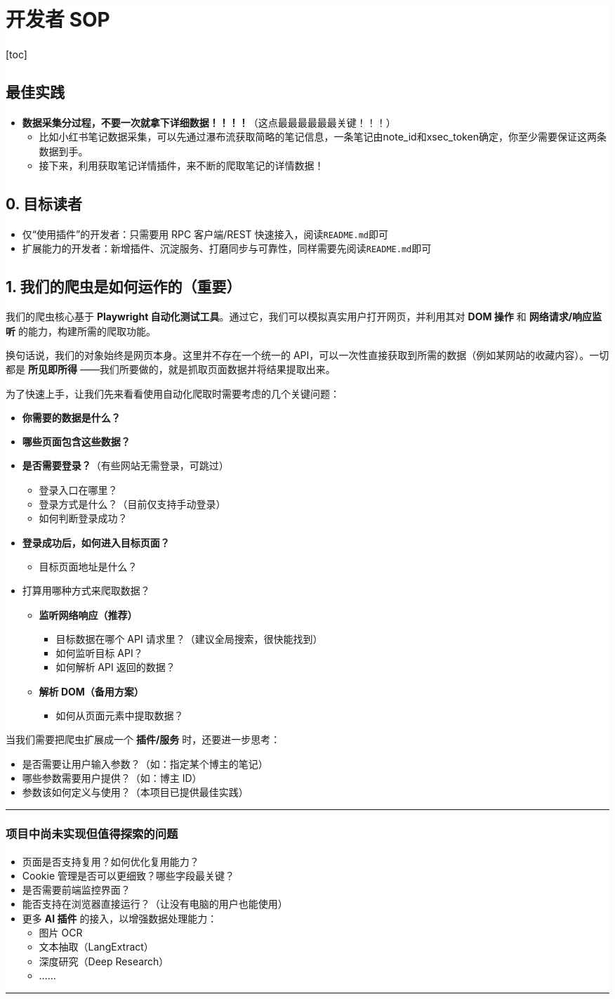 # 开发者 SOP
[toc]

## 最佳实践
* **数据采集分过程，不要一次就拿下详细数据！！！！**（这点最最最最最最关键！！！）
  * 比如小红书笔记数据采集，可以先通过瀑布流获取简略的笔记信息，一条笔记由note_id和xsec_token确定，你至少需要保证这两条数据到手。
  * 接下来，利用获取笔记详情插件，来不断的爬取笔记的详情数据！

## 0. 目标读者
* 仅“使用插件”的开发者：只需要用 RPC 客户端/REST 快速接入，阅读`README.md`即可
* 扩展能力的开发者：新增插件、沉淀服务、打磨同步与可靠性，同样需要先阅读`README.md`即可

## 1. 我们的爬虫是如何运作的（重要）

我们的爬虫核心基于 **Playwright 自动化测试工具**。通过它，我们可以模拟真实用户打开网页，并利用其对 **DOM 操作** 和 **网络请求/响应监听** 的能力，构建所需的爬取功能。

换句话说，我们的对象始终是网页本身。这里并不存在一个统一的 API，可以一次性直接获取到所需的数据（例如某网站的收藏内容）。一切都是 **所见即所得** ——我们所要做的，就是抓取页面数据并将结果提取出来。

为了快速上手，让我们先来看看使用自动化爬取时需要考虑的几个关键问题：

* **你需要的数据是什么？**
* **哪些页面包含这些数据？**
* **是否需要登录？**（有些网站无需登录，可跳过）

  * 登录入口在哪里？
  * 登录方式是什么？（目前仅支持手动登录）
  * 如何判断登录成功？
* **登录成功后，如何进入目标页面？**

  * 目标页面地址是什么？
* 打算用哪种方式来爬取数据？

  * **监听网络响应（推荐）**

    * 目标数据在哪个 API 请求里？（建议全局搜索，很快能找到）
    * 如何监听目标 API？
    * 如何解析 API 返回的数据？
  * **解析 DOM（备用方案）**

    * 如何从页面元素中提取数据？

当我们需要把爬虫扩展成一个 **插件/服务** 时，还要进一步思考：

* 是否需要让用户输入参数？（如：指定某个博主的笔记）
* 哪些参数需要用户提供？（如：博主 ID）
* 参数该如何定义与使用？（本项目已提供最佳实践）

---

### 项目中尚未实现但值得探索的问题

* 页面是否支持复用？如何优化复用能力？
* Cookie 管理是否可以更细致？哪些字段最关键？
* 是否需要前端监控界面？
* 能否支持在浏览器直接运行？（让没有电脑的用户也能使用）
* 更多 **AI 插件** 的接入，以增强数据处理能力：
  * 图片 OCR
  * 文本抽取（LangExtract）
  * 深度研究（Deep Research）
  * ……

---